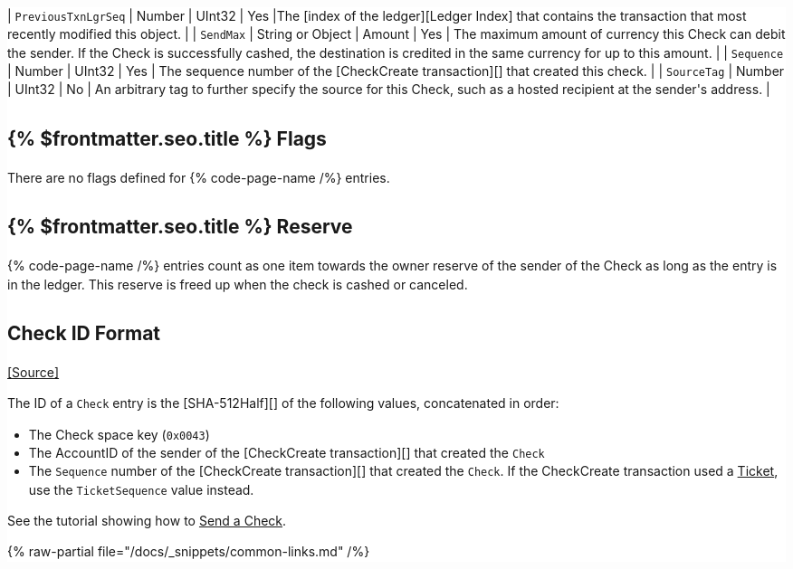 | `PreviousTxnLgrSeq` | Number           | UInt32            | Yes       |The [index of the ledger][Ledger Index] that contains the transaction that most recently modified this object. |
| `SendMax`           | String or Object | Amount            | Yes       | The maximum amount of currency this Check can debit the sender. If the Check is successfully cashed, the destination is credited in the same currency for up to this amount. |
| `Sequence`          | Number           | UInt32            | Yes       | The sequence number of the [CheckCreate transaction][] that created this check. |
| `SourceTag`         | Number           | UInt32            | No        | An arbitrary tag to further specify the source for this Check, such as a hosted recipient at the sender's address. |


## {% $frontmatter.seo.title %} Flags

There are no flags defined for {% code-page-name /%} entries.


## {% $frontmatter.seo.title %} Reserve

{% code-page-name /%} entries count as one item towards the owner reserve of the sender of the Check as long as the entry is in the ledger. This reserve is freed up when the check is cashed or canceled.


## Check ID Format
[[Source]](https://github.com/XRPLF/rippled/blob/master/src/ripple/protocol/impl/Indexes.cpp#L193-L200 "Source")

The ID of a `Check` entry is the [SHA-512Half][] of the following values, concatenated in order:

* The Check space key (`0x0043`)
* The AccountID of the sender of the [CheckCreate transaction][] that created the `Check`
* The `Sequence` number of the [CheckCreate transaction][] that created the `Check`.
    If the CheckCreate transaction used a [Ticket](../../../../concepts/accounts/tickets.md), use the `TicketSequence` value instead.

See the tutorial showing how to [Send a Check](../../../../tutorials/use-specialized-payment-types/use-checks/send-a-check.md).

{% raw-partial file="/docs/_snippets/common-links.md" /%}
